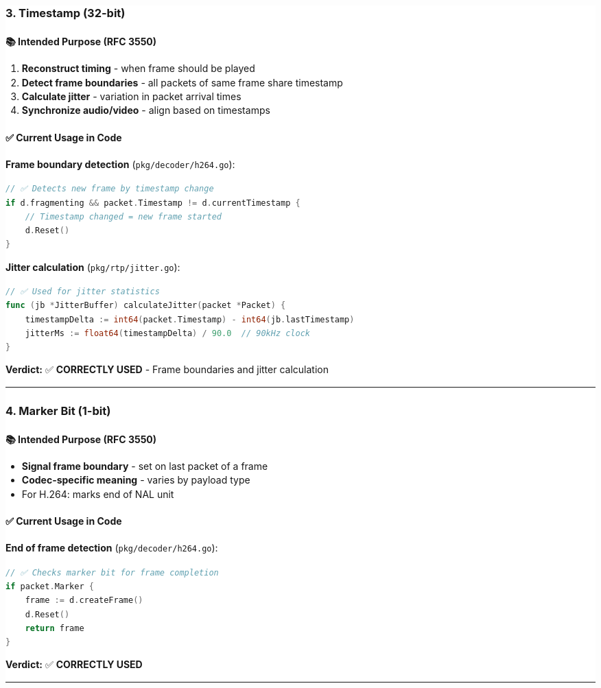 ### 3. Timestamp (32-bit)

#### 📚 **Intended Purpose** (RFC 3550)

1. **Reconstruct timing** - when frame should be played
2. **Detect frame boundaries** - all packets of same frame share timestamp
3. **Calculate jitter** - variation in packet arrival times
4. **Synchronize audio/video** - align based on timestamps

#### ✅ **Current Usage in Code**

**Frame boundary detection** (`pkg/decoder/h264.go`):
```go
// ✅ Detects new frame by timestamp change
if d.fragmenting && packet.Timestamp != d.currentTimestamp {
    // Timestamp changed = new frame started
    d.Reset()
}
```

**Jitter calculation** (`pkg/rtp/jitter.go`):
```go
// ✅ Used for jitter statistics
func (jb *JitterBuffer) calculateJitter(packet *Packet) {
    timestampDelta := int64(packet.Timestamp) - int64(jb.lastTimestamp)
    jitterMs := float64(timestampDelta) / 90.0  // 90kHz clock
}
```

**Verdict:** ✅ **CORRECTLY USED** - Frame boundaries and jitter calculation

---

### 4. Marker Bit (1-bit)

#### 📚 **Intended Purpose** (RFC 3550)

- **Signal frame boundary** - set on last packet of a frame
- **Codec-specific meaning** - varies by payload type
- For H.264: marks end of NAL unit

#### ✅ **Current Usage in Code**

**End of frame detection** (`pkg/decoder/h264.go`):
```go
// ✅ Checks marker bit for frame completion
if packet.Marker {
    frame := d.createFrame()
    d.Reset()
    return frame
}
```

**Verdict:** ✅ **CORRECTLY USED**

---